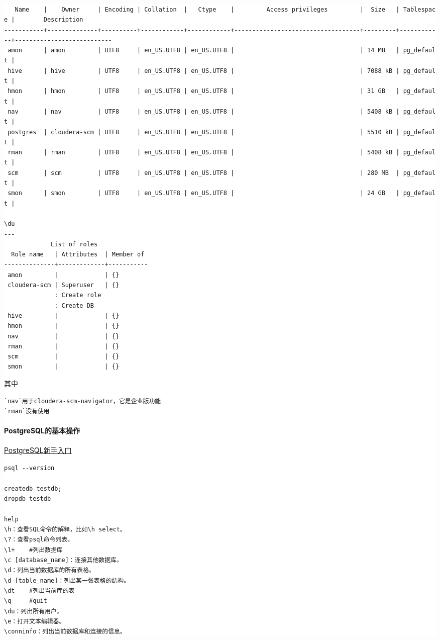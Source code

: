        Name    |    Owner     | Encoding | Collation  |   Ctype    |         Access privileges         |  Size   | Tablespace |        Description        
    -----------+--------------+----------+------------+------------+-----------------------------------+---------+------------+---------------------------
     amon      | amon         | UTF8     | en_US.UTF8 | en_US.UTF8 |                                   | 14 MB   | pg_default | 
     hive      | hive         | UTF8     | en_US.UTF8 | en_US.UTF8 |                                   | 7088 kB | pg_default | 
     hmon      | hmon         | UTF8     | en_US.UTF8 | en_US.UTF8 |                                   | 31 GB   | pg_default | 
     nav       | nav          | UTF8     | en_US.UTF8 | en_US.UTF8 |                                   | 5408 kB | pg_default | 
     postgres  | cloudera-scm | UTF8     | en_US.UTF8 | en_US.UTF8 |                                   | 5510 kB | pg_default | 
     rman      | rman         | UTF8     | en_US.UTF8 | en_US.UTF8 |                                   | 5408 kB | pg_default | 
     scm       | scm          | UTF8     | en_US.UTF8 | en_US.UTF8 |                                   | 280 MB  | pg_default | 
     smon      | smon         | UTF8     | en_US.UTF8 | en_US.UTF8 |                                   | 24 GB   | pg_default | 

    \du
    ---
                 List of roles
      Role name   | Attributes  | Member of 
    --------------+-------------+-----------
     amon         |             | {}
     cloudera-scm | Superuser   | {}
                  : Create role   
                  : Create DB     
     hive         |             | {}
     hmon         |             | {}
     nav          |             | {}
     rman         |             | {}
     scm          |             | {}
     smon         |             | {}

其中

    `nav`用于cloudera-scm-navigator，它是企业版功能
    `rman`没有使用

#### PostgreSQL的基本操作

[PostgreSQL新手入门](http://www.ruanyifeng.com/blog/2013/12/getting_started_with_postgresql.html)

    psql --version

    createdb testdb;
    dropdb testdb

    help
    \h：查看SQL命令的解释，比如\h select。
    \?：查看psql命令列表。
    \l+    #列出数据库
    \c [database_name]：连接其他数据库。
    \d：列出当前数据库的所有表格。
    \d [table_name]：列出某一张表格的结构。
    \dt    #列出当前库的表
    \q     #quit    
    \du：列出所有用户。
    \e：打开文本编辑器。
    \conninfo：列出当前数据库和连接的信息。
